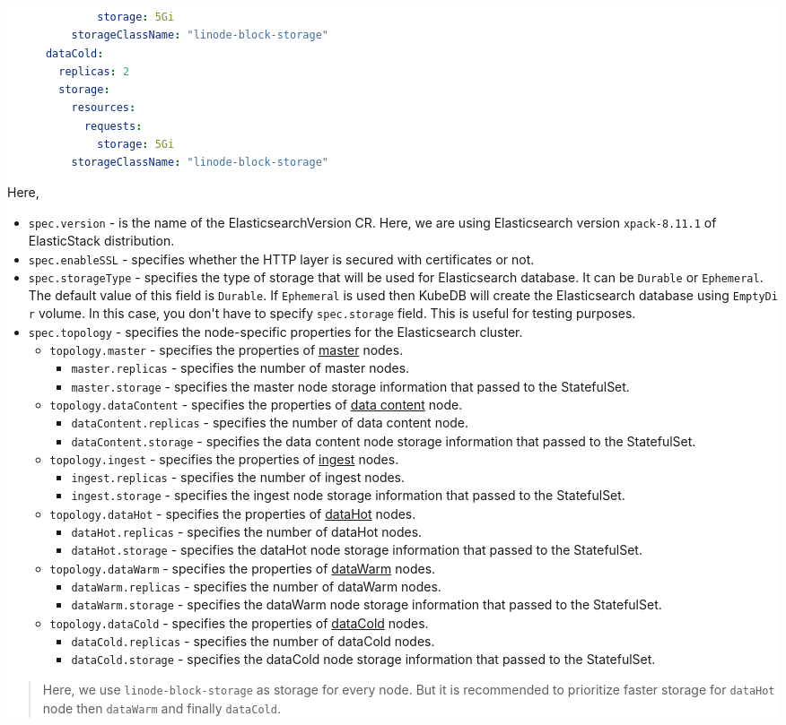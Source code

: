 ```yaml
              storage: 5Gi
          storageClassName: "linode-block-storage"
      dataCold:
        replicas: 2
        storage:
          resources:
            requests:
              storage: 5Gi
          storageClassName: "linode-block-storage"

```

Here,

- `spec.version` - is the name of the ElasticsearchVersion CR. Here, we are using Elasticsearch version `xpack-8.11.1` of ElasticStack distribution.
- `spec.enableSSL` - specifies whether the HTTP layer is secured with certificates or not.
- `spec.storageType` - specifies the type of storage that will be used for Elasticsearch database. It can be `Durable` or `Ephemeral`. The default value of this field is `Durable`. If `Ephemeral` is used then KubeDB will create the Elasticsearch database using `EmptyDir` volume. In this case, you don't have to specify `spec.storage` field. This is useful for testing purposes.
- `spec.topology` - specifies the node-specific properties for the Elasticsearch cluster.
  - `topology.master` - specifies the properties of [master](https://www.elastic.co/guide/en/elasticsearch/reference/7.16/modules-node.html#master-node) nodes.
    - `master.replicas` - specifies the number of master nodes.
    - `master.storage` - specifies the master node storage information that passed to the StatefulSet.
  - `topology.dataContent` - specifies the properties of [data content](https://www.elastic.co/guide/en/elasticsearch/reference/7.16/modules-node.html#data-content-node) node.
    - `dataContent.replicas` - specifies the number of data content node.
    - `dataContent.storage` - specifies the data content node storage information that passed to the StatefulSet.
  - `topology.ingest` - specifies the properties of [ingest](https://www.elastic.co/guide/en/elasticsearch/reference/7.16/modules-node.html#node-ingest-node) nodes.
    - `ingest.replicas` - specifies the number of ingest nodes.
    - `ingest.storage` - specifies the ingest node storage information that passed to the StatefulSet.
  - `topology.dataHot` - specifies the properties of [dataHot](https://www.elastic.co/guide/en/elasticsearch/reference/7.16/modules-node.html#data-hot-node) nodes.
    - `dataHot.replicas` - specifies the number of dataHot nodes.
    - `dataHot.storage` - specifies the dataHot node storage information that passed to the StatefulSet.
  - `topology.dataWarm` - specifies the properties of [dataWarm](https://www.elastic.co/guide/en/elasticsearch/reference/7.16/modules-node.html#data-warm-node) nodes.
    - `dataWarm.replicas` - specifies the number of dataWarm nodes.
    - `dataWarm.storage` - specifies the dataWarm node storage information that passed to the StatefulSet.
  - `topology.dataCold` - specifies the properties of [dataCold](https://www.elastic.co/guide/en/elasticsearch/reference/7.16/modules-node.html#data-cold-node) nodes.
    - `dataCold.replicas` - specifies the number of dataCold nodes.
    - `dataCold.storage` - specifies the dataCold node storage information that passed to the StatefulSet.
> Here, we use `linode-block-storage` as storage for every node. But it is recommended to prioritize faster storage for `dataHot` node then `dataWarm` and finally `dataCold`.
